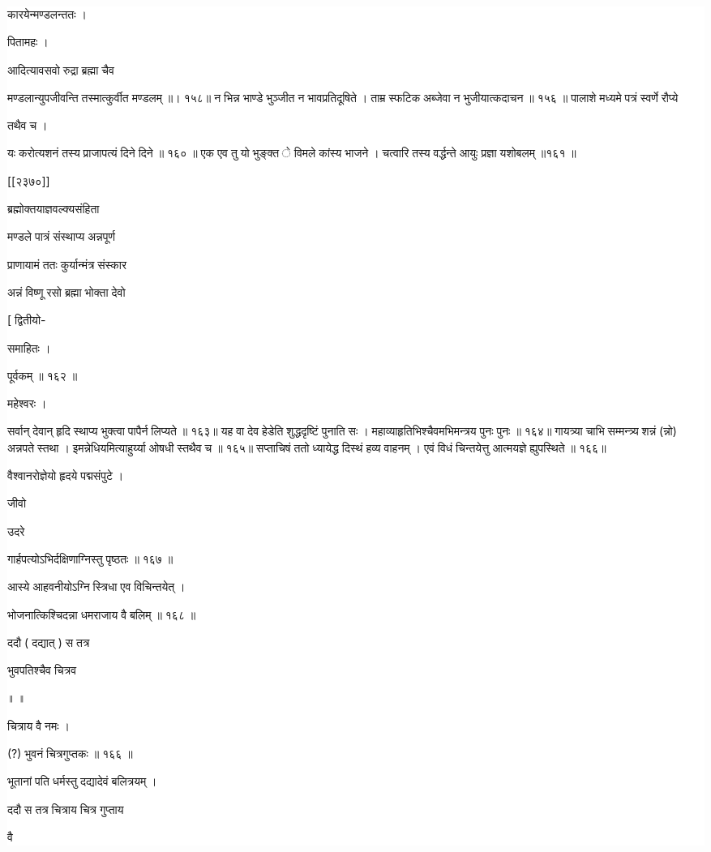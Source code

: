 कारयेन्मण्डलन्ततः । 

पितामहः । 

आदित्यावसवो रुद्रा ब्रह्मा चैव 

मण्डलान्युपजीवन्ति तस्मात्कुर्वीत मण्डलम् ॥। १५८॥ न भिन्न भाण्डे भुञ्जीत न भावप्रतिदूषिते । ताम्र स्फटिक अब्जेवा न भुजीयात्कदाचन ॥ १५६ ॥ पालाशे मध्यमे पत्रं स्वर्णे रौप्ये 

तथैव च । 

यः करोत्यशनं तस्य प्राजापत्यं दिने दिने ॥ १६० ॥ एक एव तु यो भुङ्क्त े विमले कांस्य भाजने । चत्वारि तस्य वर्द्धन्ते आयुः प्रज्ञा यशोबलम् ॥१६१ ॥ 

[[२३७०]]

ब्रह्मोक्तयाज्ञवल्क्यसंहिता 

मण्डले पात्रं संस्थाप्य अन्नपूर्ण 

प्राणायामं ततः कुर्यान्मंत्र संस्कार 

अन्नं विष्णू रसो ब्रह्मा भोक्ता देवो 

[ द्वितीयो- 

समाहितः । 

पूर्वकम् ॥ १६२ ॥ 

महेश्वरः । 

सर्वान् देवान् हृदि स्थाप्य भुक्त्वा पापैर्न लिप्यते ॥ १६३॥ यह वा देव हेडेति शुद्धदृष्टिं पुनाति सः । महाव्याहृतिभिश्चैवमभिमन्त्रय पुनः पुनः ॥ १६४॥ गायत्र्या चाभि सम्मन्त्र्य शन्नं (न्नो) अन्नपते स्तथा । इमन्नेधियमित्याहुर्य्या ओषधी स्तथैव च ॥ १६५॥ सप्ताचिषं ततो ध्यायेद्ध दिस्थं हव्य वाहनम् । एवं विधं चिन्तयेत्तु आत्मयज्ञे ह्युपस्थिते ॥ १६६॥ 

वैश्वानरोज्ञेयो हृदये पद्मसंपुटे । 

जीवो 

उदरे 

गार्हपत्योऽभिर्दक्षिणाग्निस्तु पृष्ठतः ॥ १६७ ॥ 

आस्ये आहवनीयोऽग्नि स्त्रिधा एव विचिन्तयेत् । 

भोजनात्किश्चिदन्ना धमराजाय वै बलिम् ॥ १६८ ॥ 

ददौ ( दद्यात् ) स तत्र 

भुवपतिश्चैव चित्रव 

॥ ॥ 

चित्राय वै नमः । 

(?) भुवनं चित्रगुप्तकः ॥ १६६ ॥ 

भूतानां पति धर्मस्तु दद्यादेवं बलित्रयम् । 

ददौ स तत्र चित्राय चित्र गुप्ताय 

वै 
